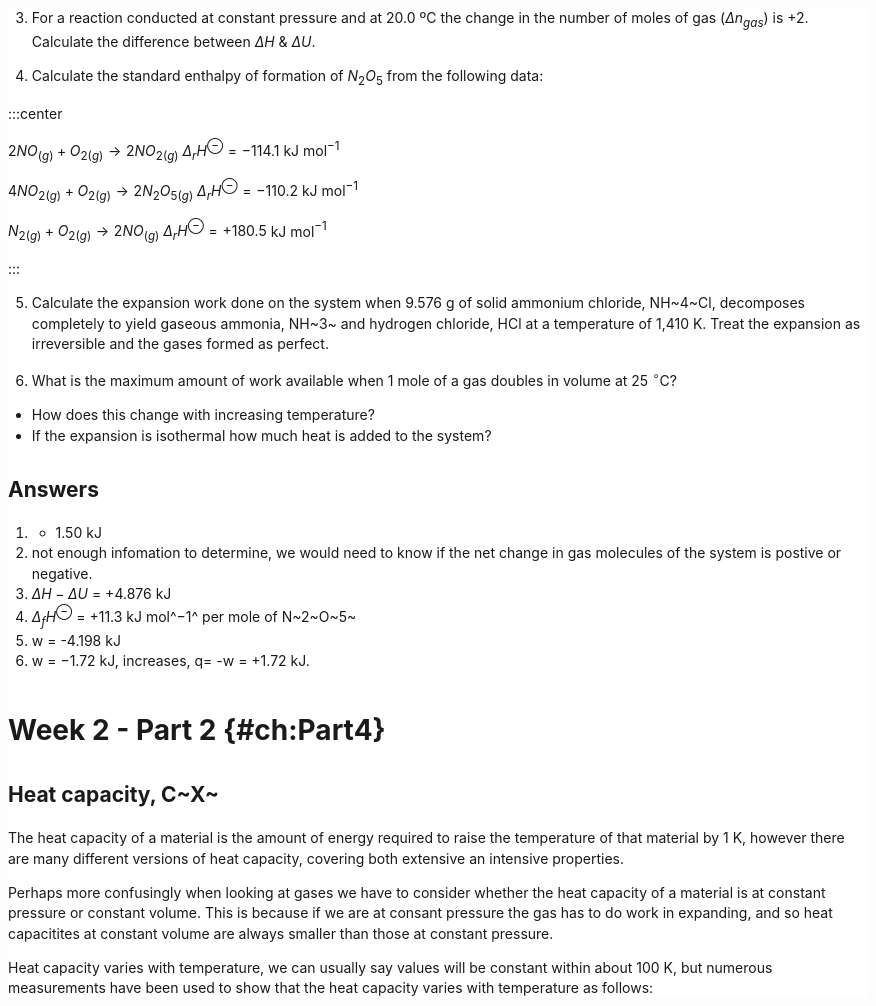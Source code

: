 3. For a reaction conducted at constant pressure and at 20.0 ºC the change in the number of moles of gas ($\Delta n_{gas}$) is +2.  Calculate the difference between $\Delta H$ & $\Delta U$.

4. Calculate the standard enthalpy of formation of $N_2 O_5$ from the following data:

:::center

$2 NO_{(g)} + O_{2(g)} \longrightarrow 2 NO_{2(g)}$   $\Delta _r H^\ominus = -114.1$ kJ mol$^{-1}$

$4 NO_{2(g)} + O_{2(g)} \longrightarrow 2 N_2 O_{5(g)}$   $\Delta _r H^\ominus = -110.2$ kJ mol$^{-1}$

$N_{2(g)} + O_{2(g)} \longrightarrow 2 NO_{(g)}$   $\Delta _r H^\ominus = +180.5$ kJ mol$^{-1}$

:::

5. Calculate the expansion work done on the system when 9.576 g of solid ammonium chloride, NH~4~Cl, decomposes completely to yield gaseous ammonia, NH~3~ and hydrogen chloride, HCl at a temperature of 1,410 K. Treat the expansion as irreversible and the gases formed as perfect.

6. What is the maximum amount of work available when 1 mole of a gas doubles in volume at 25 $^\circ$C?
- How does this change with increasing temperature?
- If the expansion is isothermal how much heat is added to the system?


## Answers

1. + 1.50 kJ
2. not enough infomation to determine, we would need to know if the net change in gas molecules of the system is postive or negative.
3. $\Delta H - \Delta U$ = +4.876 kJ
4. $Δ_fH^\ominus$ = +11.3 kJ mol^−1^ per mole of N~2~O~5~
5. w = -4.198 kJ
6. w = −1.72 kJ, increases, q=  -w = +1.72 kJ.



# Week 2  - Part 2 {#ch:Part4}

## Heat capacity, C~X~

The heat capacity of a material is the amount of energy required to raise the temperature of that material by 1 K, however there are many different versions of heat capacity, covering both extensive an intensive properties.

Perhaps more confusingly when looking at gases we have to consider whether the heat capacity of a material is at constant pressure or constant volume. This is because if we are at consant pressure the gas has to do work in expanding, and so heat capacitites at constant volume are always smaller than those at constant pressure.

Heat capacity varies with temperature, we can usually say values will be constant within about 100 K, but numerous measurements have been used to show that the heat capacity varies with temperature as follows:

